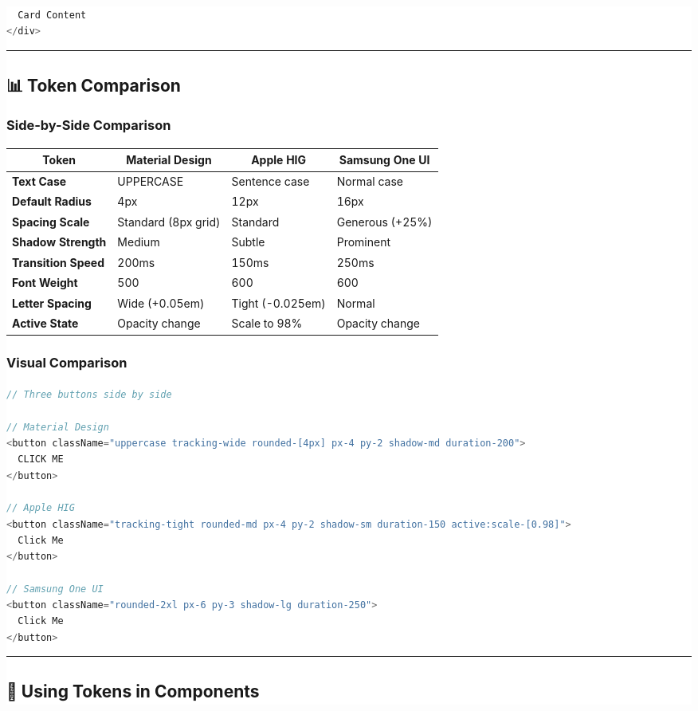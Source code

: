 ```typescript
  Card Content
</div>
```

---

## 📊 Token Comparison

### Side-by-Side Comparison

| Token                | Material Design     | Apple HIG        | Samsung One UI  |
| -------------------- | ------------------- | ---------------- | --------------- |
| **Text Case**        | UPPERCASE           | Sentence case    | Normal case     |
| **Default Radius**   | 4px                 | 12px             | 16px            |
| **Spacing Scale**    | Standard (8px grid) | Standard         | Generous (+25%) |
| **Shadow Strength**  | Medium              | Subtle           | Prominent       |
| **Transition Speed** | 200ms               | 150ms            | 250ms           |
| **Font Weight**      | 500                 | 600              | 600             |
| **Letter Spacing**   | Wide (+0.05em)      | Tight (-0.025em) | Normal          |
| **Active State**     | Opacity change      | Scale to 98%     | Opacity change  |

### Visual Comparison

```typescript
// Three buttons side by side

// Material Design
<button className="uppercase tracking-wide rounded-[4px] px-4 py-2 shadow-md duration-200">
  CLICK ME
</button>

// Apple HIG
<button className="tracking-tight rounded-md px-4 py-2 shadow-sm duration-150 active:scale-[0.98]">
  Click Me
</button>

// Samsung One UI
<button className="rounded-2xl px-6 py-3 shadow-lg duration-250">
  Click Me
</button>
```

---

## 🎨 Using Tokens in Components
